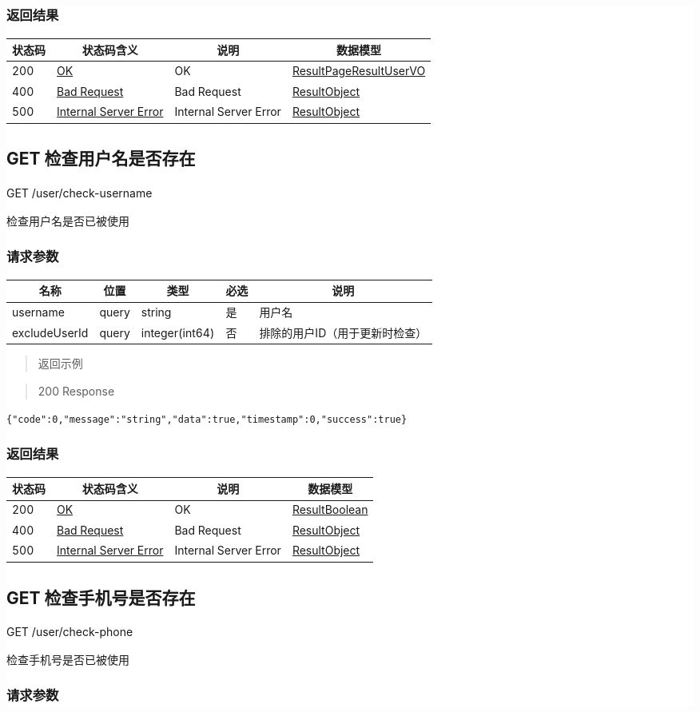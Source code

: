 ### 返回结果

|状态码|状态码含义|说明|数据模型|
|---|---|---|---|
|200|[OK](https://tools.ietf.org/html/rfc7231#section-6.3.1)|OK|[ResultPageResultUserVO](#schemaresultpageresultuservo)|
|400|[Bad Request](https://tools.ietf.org/html/rfc7231#section-6.5.1)|Bad Request|[ResultObject](#schemaresultobject)|
|500|[Internal Server Error](https://tools.ietf.org/html/rfc7231#section-6.6.1)|Internal Server Error|[ResultObject](#schemaresultobject)|

<a id="opIdcheckUsernameExists"></a>

## GET 检查用户名是否存在

GET /user/check-username

检查用户名是否已被使用

### 请求参数

|名称|位置|类型|必选|说明|
|---|---|---|---|---|
|username|query|string| 是 |用户名|
|excludeUserId|query|integer(int64)| 否 |排除的用户ID（用于更新时检查）|

> 返回示例

> 200 Response

```
{"code":0,"message":"string","data":true,"timestamp":0,"success":true}
```

### 返回结果

|状态码|状态码含义|说明|数据模型|
|---|---|---|---|
|200|[OK](https://tools.ietf.org/html/rfc7231#section-6.3.1)|OK|[ResultBoolean](#schemaresultboolean)|
|400|[Bad Request](https://tools.ietf.org/html/rfc7231#section-6.5.1)|Bad Request|[ResultObject](#schemaresultobject)|
|500|[Internal Server Error](https://tools.ietf.org/html/rfc7231#section-6.6.1)|Internal Server Error|[ResultObject](#schemaresultobject)|

<a id="opIdcheckPhoneExists"></a>

## GET 检查手机号是否存在

GET /user/check-phone

检查手机号是否已被使用

### 请求参数
